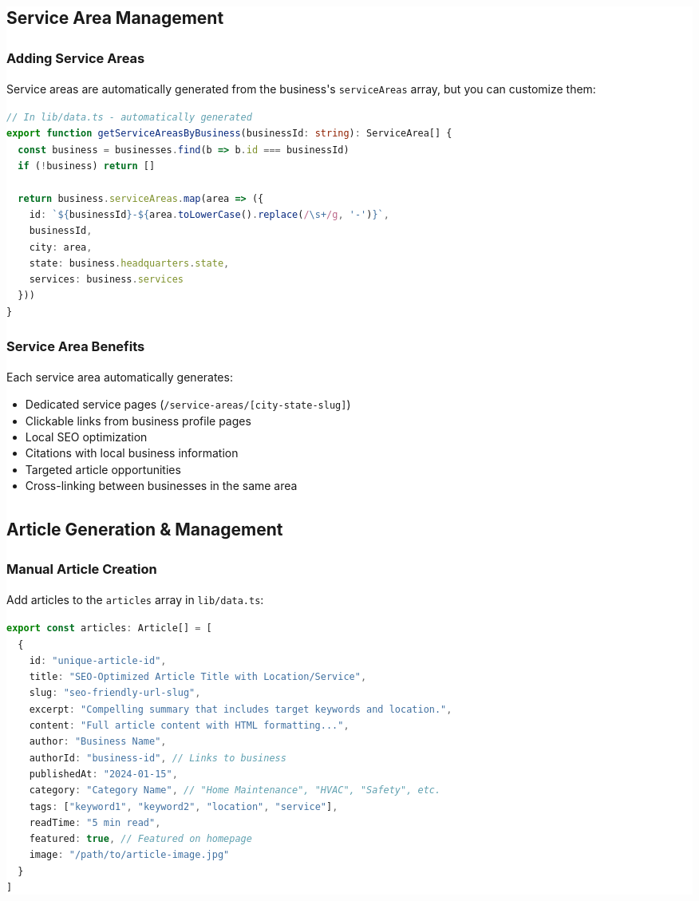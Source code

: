 ## Service Area Management

### Adding Service Areas

Service areas are automatically generated from the business's `serviceAreas` array, but you can customize them:

```typescript
// In lib/data.ts - automatically generated
export function getServiceAreasByBusiness(businessId: string): ServiceArea[] {
  const business = businesses.find(b => b.id === businessId)
  if (!business) return []
  
  return business.serviceAreas.map(area => ({
    id: `${businessId}-${area.toLowerCase().replace(/\s+/g, '-')}`,
    businessId,
    city: area,
    state: business.headquarters.state,
    services: business.services
  }))
}
```

### Service Area Benefits

Each service area automatically generates:
- Dedicated service pages (`/service-areas/[city-state-slug]`)
- Clickable links from business profile pages
- Local SEO optimization
- Citations with local business information
- Targeted article opportunities
- Cross-linking between businesses in the same area

## Article Generation & Management

### Manual Article Creation

Add articles to the `articles` array in `lib/data.ts`:

```typescript
export const articles: Article[] = [
  {
    id: "unique-article-id",
    title: "SEO-Optimized Article Title with Location/Service",
    slug: "seo-friendly-url-slug",
    excerpt: "Compelling summary that includes target keywords and location.",
    content: "Full article content with HTML formatting...",
    author: "Business Name",
    authorId: "business-id", // Links to business
    publishedAt: "2024-01-15",
    category: "Category Name", // "Home Maintenance", "HVAC", "Safety", etc.
    tags: ["keyword1", "keyword2", "location", "service"],
    readTime: "5 min read",
    featured: true, // Featured on homepage
    image: "/path/to/article-image.jpg"
  }
]
```
